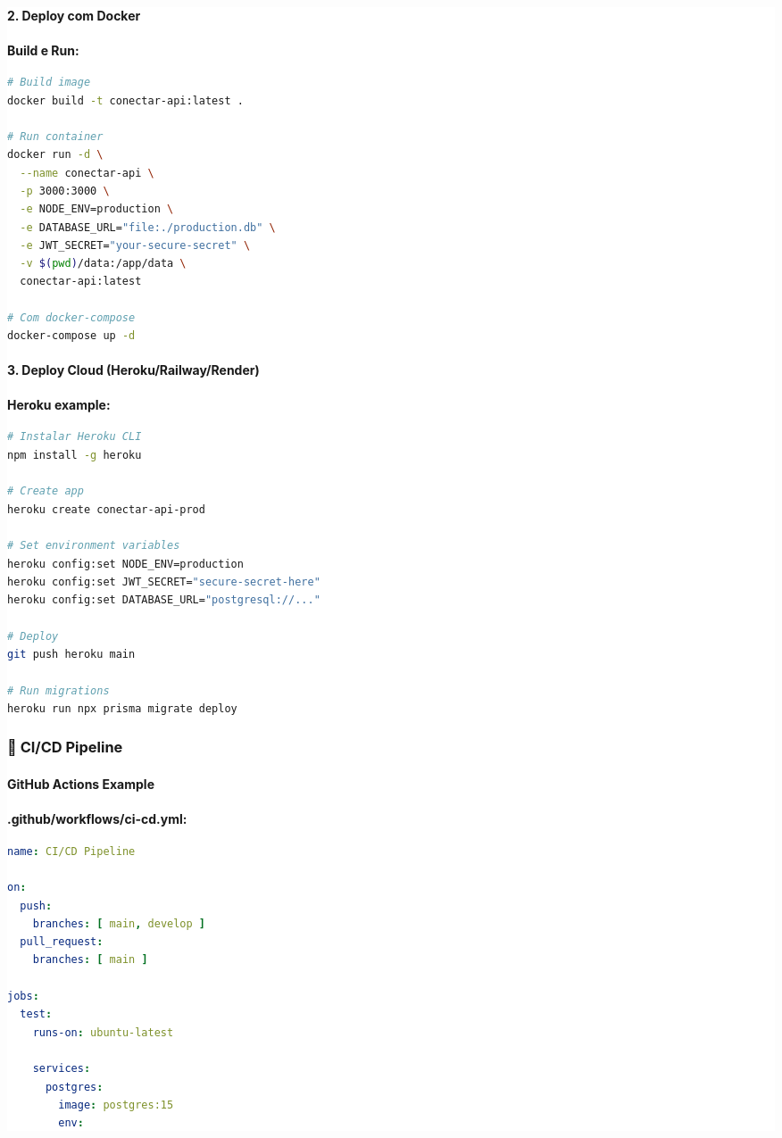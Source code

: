 #### **2. Deploy com Docker**

**Build e Run:**
```bash
# Build image
docker build -t conectar-api:latest .

# Run container
docker run -d \
  --name conectar-api \
  -p 3000:3000 \
  -e NODE_ENV=production \
  -e DATABASE_URL="file:./production.db" \
  -e JWT_SECRET="your-secure-secret" \
  -v $(pwd)/data:/app/data \
  conectar-api:latest

# Com docker-compose
docker-compose up -d
```

#### **3. Deploy Cloud (Heroku/Railway/Render)**

**Heroku example:**
```bash
# Instalar Heroku CLI
npm install -g heroku

# Create app
heroku create conectar-api-prod

# Set environment variables
heroku config:set NODE_ENV=production
heroku config:set JWT_SECRET="secure-secret-here"
heroku config:set DATABASE_URL="postgresql://..."

# Deploy
git push heroku main

# Run migrations
heroku run npx prisma migrate deploy
```

### 🔄 **CI/CD Pipeline**

#### **GitHub Actions Example**

**.github/workflows/ci-cd.yml:**
```yaml
name: CI/CD Pipeline

on:
  push:
    branches: [ main, develop ]
  pull_request:
    branches: [ main ]

jobs:
  test:
    runs-on: ubuntu-latest

    services:
      postgres:
        image: postgres:15
        env:
```